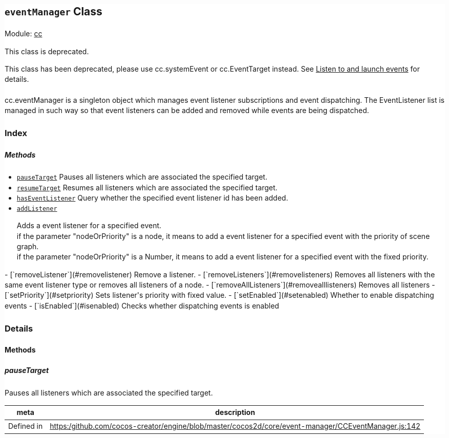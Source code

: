 ## `eventManager` Class



Module: [cc](../modules/cc.md)

This class is deprecated.

This class has been deprecated, please use cc.systemEvent or cc.EventTarget instead. See [Listen to and launch events](../../../manual/en/scripting/events.md) for details.<br>
<br>
cc.eventManager is a singleton object which manages event listener subscriptions and event dispatching.
The EventListener list is managed in such way so that event listeners can be added and removed
while events are being dispatched.


### Index



##### Methods

  - [`pauseTarget`](#pausetarget) Pauses all listeners which are associated the specified target.
  - [`resumeTarget`](#resumetarget) Resumes all listeners which are associated the specified target.
  - [`hasEventListener`](#haseventlistener) Query whether the specified event listener id has been added.
  - [`addListener`](#addlistener) <p>
Adds a event listener for a specified event.<br/>
if the parameter "nodeOrPriority" is a node,
it means to add a event listener for a specified event with the priority of scene graph.<br/>
if the parameter "nodeOrPriority" is a Number,
it means to add a event listener for a specified event with the fixed priority.<br/>
</p>
  - [`removeListener`](#removelistener) Remove a listener.
  - [`removeListeners`](#removelisteners) Removes all listeners with the same event listener type or removes all listeners of a node.
  - [`removeAllListeners`](#removealllisteners) Removes all listeners
  - [`setPriority`](#setpriority) Sets listener's priority with fixed value.
  - [`setEnabled`](#setenabled) Whether to enable dispatching events
  - [`isEnabled`](#isenabled) Checks whether dispatching events is enabled



### Details





#### Methods


##### pauseTarget

Pauses all listeners which are associated the specified target.

| meta | description |
|------|-------------|
| Defined in | [https:/github.com/cocos-creator/engine/blob/master/cocos2d/core/event-manager/CCEventManager.js:142](https:/github.com/cocos-creator/engine/blob/master/cocos2d/core/event-manager/CCEventManager.js#L142) |

